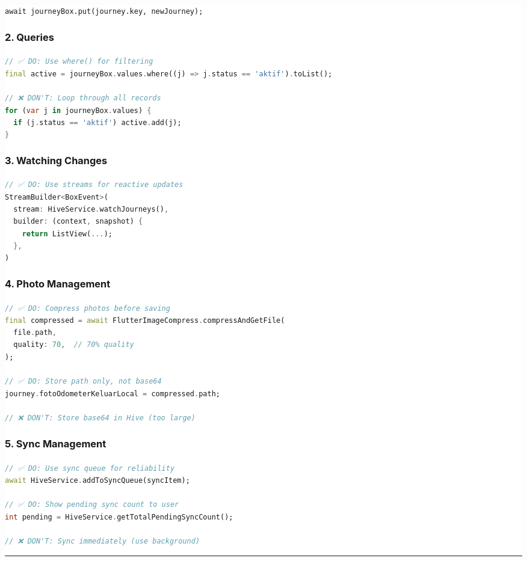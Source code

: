 ```
await journeyBox.put(journey.key, newJourney);
```

### 2. Queries
```dart
// ✅ DO: Use where() for filtering
final active = journeyBox.values.where((j) => j.status == 'aktif').toList();

// ❌ DON'T: Loop through all records
for (var j in journeyBox.values) {
  if (j.status == 'aktif') active.add(j);
}
```

### 3. Watching Changes
```dart
// ✅ DO: Use streams for reactive updates
StreamBuilder<BoxEvent>(
  stream: HiveService.watchJourneys(),
  builder: (context, snapshot) {
    return ListView(...);
  },
)
```

### 4. Photo Management
```dart
// ✅ DO: Compress photos before saving
final compressed = await FlutterImageCompress.compressAndGetFile(
  file.path,
  quality: 70,  // 70% quality
);

// ✅ DO: Store path only, not base64
journey.fotoOdometerKeluarLocal = compressed.path;

// ❌ DON'T: Store base64 in Hive (too large)
```

### 5. Sync Management
```dart
// ✅ DO: Use sync queue for reliability
await HiveService.addToSyncQueue(syncItem);

// ✅ DO: Show pending sync count to user
int pending = HiveService.getTotalPendingSyncCount();

// ❌ DON'T: Sync immediately (use background)
```

---
